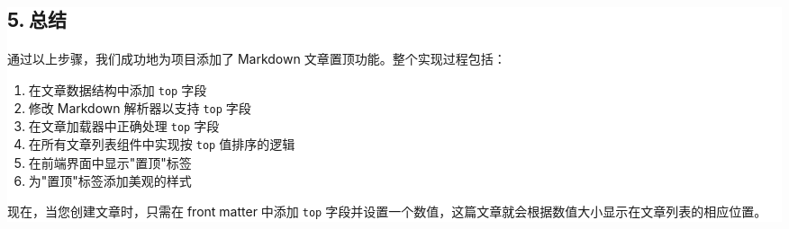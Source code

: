 ## 5. 总结

通过以上步骤，我们成功地为项目添加了 Markdown 文章置顶功能。整个实现过程包括：

1. 在文章数据结构中添加 `top` 字段
2. 修改 Markdown 解析器以支持 `top` 字段
3. 在文章加载器中正确处理 `top` 字段
4. 在所有文章列表组件中实现按 `top` 值排序的逻辑
5. 在前端界面中显示"置顶"标签
6. 为"置顶"标签添加美观的样式

现在，当您创建文章时，只需在 front matter 中添加 `top` 字段并设置一个数值，这篇文章就会根据数值大小显示在文章列表的相应位置。